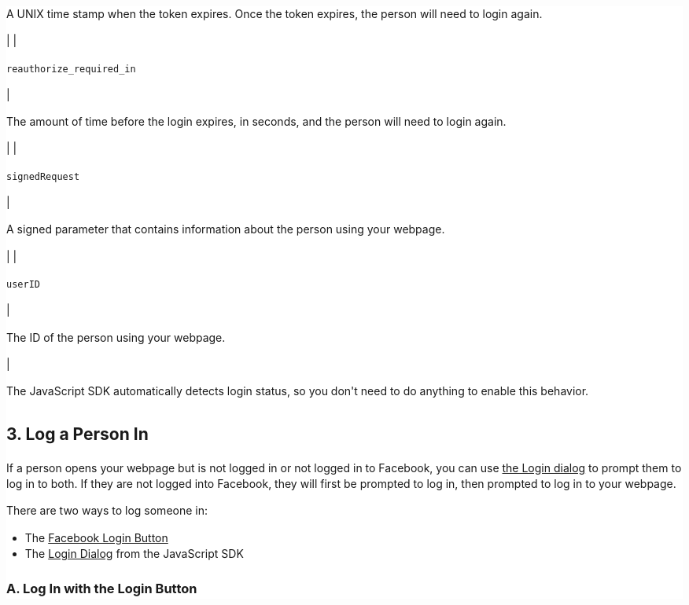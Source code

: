 A UNIX time stamp when the token expires. Once the token expires, the person will need to login again.

|
|

`reauthorize_required_in`

|

The amount of time before the login expires, in seconds, and the person will need to login again.

|
|

`signedRequest`

|

A signed parameter that contains information about the person using your webpage.

|
|

`userID`

|

The ID of the person using your webpage.

|

The JavaScript SDK automatically detects login status, so you don't need to do anything to enable this behavior.

[](https://developers.facebook.com/docs/facebook-login/web#)

## 3\. Log a Person In

If a person opens your webpage but is not logged in or not logged in to Facebook, you can use [the Login dialog](https://developers.facebook.com/docs/facebook-login/overview/#logindialog) to prompt them to log in to both. If they are not logged into Facebook, they will first be prompted to log in, then prompted to log in to your webpage.

There are two ways to log someone in:

- The [Facebook Login Button](https://developers.facebook.com/docs/facebook-login/web#loginbutton)
- The [Login Dialog](https://developers.facebook.com/docs/facebook-login/web#logindialog) from the JavaScript SDK

### A. Log In with the Login Button
